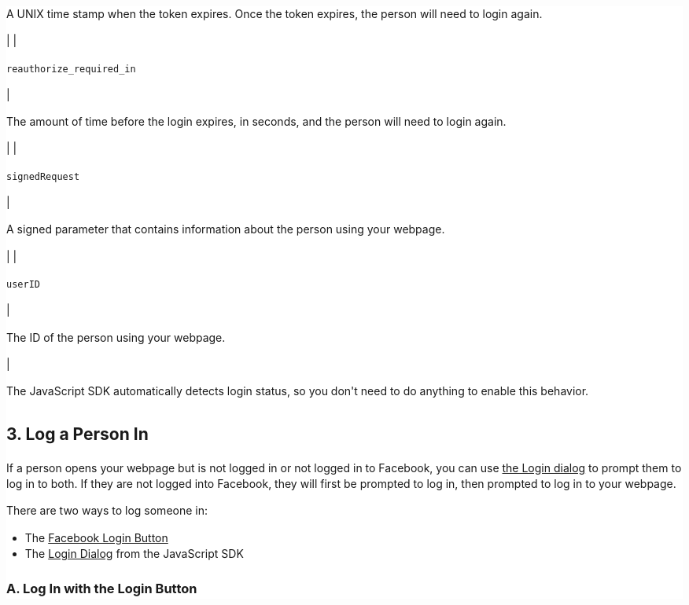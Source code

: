 A UNIX time stamp when the token expires. Once the token expires, the person will need to login again.

|
|

`reauthorize_required_in`

|

The amount of time before the login expires, in seconds, and the person will need to login again.

|
|

`signedRequest`

|

A signed parameter that contains information about the person using your webpage.

|
|

`userID`

|

The ID of the person using your webpage.

|

The JavaScript SDK automatically detects login status, so you don't need to do anything to enable this behavior.

[](https://developers.facebook.com/docs/facebook-login/web#)

## 3\. Log a Person In

If a person opens your webpage but is not logged in or not logged in to Facebook, you can use [the Login dialog](https://developers.facebook.com/docs/facebook-login/overview/#logindialog) to prompt them to log in to both. If they are not logged into Facebook, they will first be prompted to log in, then prompted to log in to your webpage.

There are two ways to log someone in:

- The [Facebook Login Button](https://developers.facebook.com/docs/facebook-login/web#loginbutton)
- The [Login Dialog](https://developers.facebook.com/docs/facebook-login/web#logindialog) from the JavaScript SDK

### A. Log In with the Login Button
